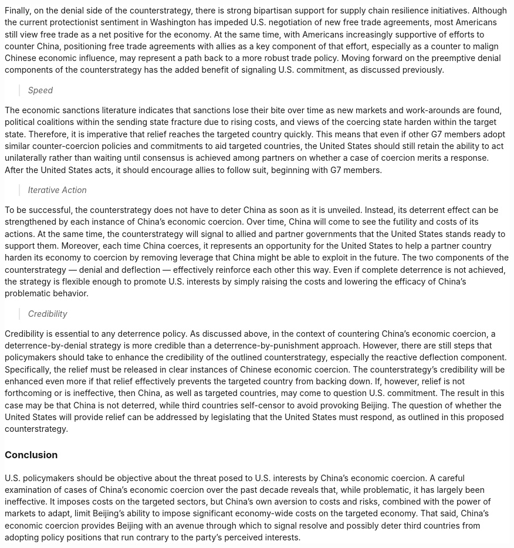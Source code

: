 Finally, on the denial side of the counterstrategy, there is strong bipartisan support for supply chain resilience initiatives. Although the current protectionist sentiment in Washington has impeded U.S. negotiation of new free trade agreements, most Americans still view free trade as a net positive for the economy. At the same time, with Americans increasingly supportive of efforts to counter China, positioning free trade agreements with allies as a key component of that effort, especially as a counter to malign Chinese economic influence, may represent a path back to a more robust trade policy. Moving forward on the preemptive denial components of the counterstrategy has the added benefit of signaling U.S. commitment, as discussed previously.

> _Speed_

The economic sanctions literature indicates that sanctions lose their bite over time as new markets and work-arounds are found, political coalitions within the sending state fracture due to rising costs, and views of the coercing state harden within the target state. Therefore, it is imperative that relief reaches the targeted country quickly. This means that even if other G7 members adopt similar counter-coercion policies and commitments to aid targeted countries, the United States should still retain the ability to act unilaterally rather than waiting until consensus is achieved among partners on whether a case of coercion merits a response. After the United States acts, it should encourage allies to follow suit, beginning with G7 members.

> _Iterative Action_

To be successful, the counterstrategy does not have to deter China as soon as it is unveiled. Instead, its deterrent effect can be strengthened by each instance of China’s economic coercion. Over time, China will come to see the futility and costs of its actions. At the same time, the counterstrategy will signal to allied and partner governments that the United States stands ready to support them. Moreover, each time China coerces, it represents an opportunity for the United States to help a partner country harden its economy to coercion by removing leverage that China might be able to exploit in the future. The two components of the counterstrategy — denial and deflection — effectively reinforce each other this way. Even if complete deterrence is not achieved, the strategy is flexible enough to promote U.S. interests by simply raising the costs and lowering the efficacy of China’s problematic behavior.

> _Credibility_

Credibility is essential to any deterrence policy. As discussed above, in the context of countering China’s economic coercion, a deterrence-by-denial strategy is more credible than a deterrence-by-punishment approach. However, there are still steps that policymakers should take to enhance the credibility of the outlined counterstrategy, especially the reactive deflection component. Specifically, the relief must be released in clear instances of Chinese economic coercion. The counterstrategy’s credibility will be enhanced even more if that relief effectively prevents the targeted country from backing down. If, however, relief is not forthcoming or is ineffective, then China, as well as targeted countries, may come to question U.S. commitment. The result in this case may be that China is not deterred, while third countries self-censor to avoid provoking Beijing. The question of whether the United States will provide relief can be addressed by legislating that the United States must respond, as outlined in this proposed counterstrategy.


### Conclusion

U.S. policymakers should be objective about the threat posed to U.S. interests by China’s economic coercion. A careful examination of cases of China’s economic coercion over the past decade reveals that, while problematic, it has largely been ineffective. It imposes costs on the targeted sectors, but China’s own aversion to costs and risks, combined with the power of markets to adapt, limit Beijing’s ability to impose significant economy-wide costs on the targeted economy. That said, China’s economic coercion provides Beijing with an avenue through which to signal resolve and possibly deter third countries from adopting policy positions that run contrary to the party’s perceived interests.
